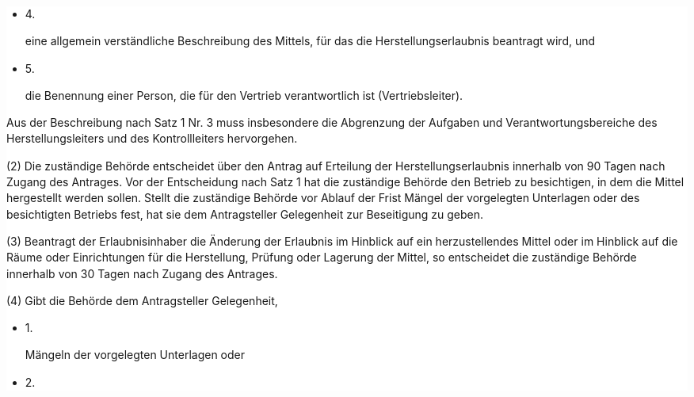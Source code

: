  - 4\.
    
    <div style="">
    
    eine allgemein verständliche Beschreibung des Mittels, für das die
    Herstellungserlaubnis beantragt wird, und
    
    </div>

  - 5\.
    
    <div style="">
    
    die Benennung einer Person, die für den Vertrieb verantwortlich ist
    (Vertriebsleiter).
    
    </div>

Aus der Beschreibung nach Satz 1 Nr. 3 muss insbesondere die Abgrenzung
der Aufgaben und Verantwortungsbereiche des Herstellungsleiters und des
Kontrollleiters hervorgehen.

</div>

<div class="jurAbsatz">

(2) Die zuständige Behörde entscheidet über den Antrag auf Erteilung der
Herstellungserlaubnis innerhalb von 90 Tagen nach Zugang des Antrages.
Vor der Entscheidung nach Satz 1 hat die zuständige Behörde den Betrieb
zu besichtigen, in dem die Mittel hergestellt werden sollen. Stellt die
zuständige Behörde vor Ablauf der Frist Mängel der vorgelegten
Unterlagen oder des besichtigten Betriebs fest, hat sie dem
Antragsteller Gelegenheit zur Beseitigung zu geben.

</div>

<div class="jurAbsatz">

(3) Beantragt der Erlaubnisinhaber die Änderung der Erlaubnis im
Hinblick auf ein herzustellendes Mittel oder im Hinblick auf die Räume
oder Einrichtungen für die Herstellung, Prüfung oder Lagerung der
Mittel, so entscheidet die zuständige Behörde innerhalb von 30 Tagen
nach Zugang des Antrages.

</div>

<div class="jurAbsatz">

(4) Gibt die Behörde dem Antragsteller Gelegenheit,

  - 1\.
    
    <div style="">
    
    Mängeln der vorgelegten Unterlagen oder
    
    </div>

  - 2\.
    
    <div style="">
    